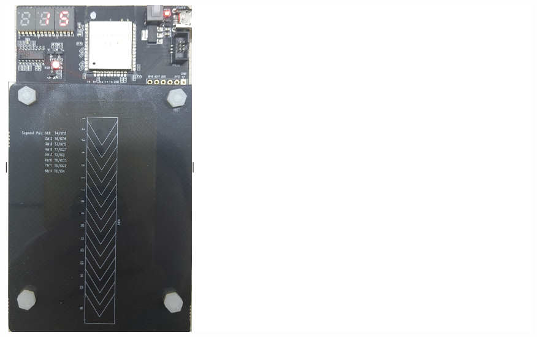 |<img src="../_static/touch_eb/touch_diplexed_slide.png" width = "300" alt="touch_diplexed_slide" align=center />|